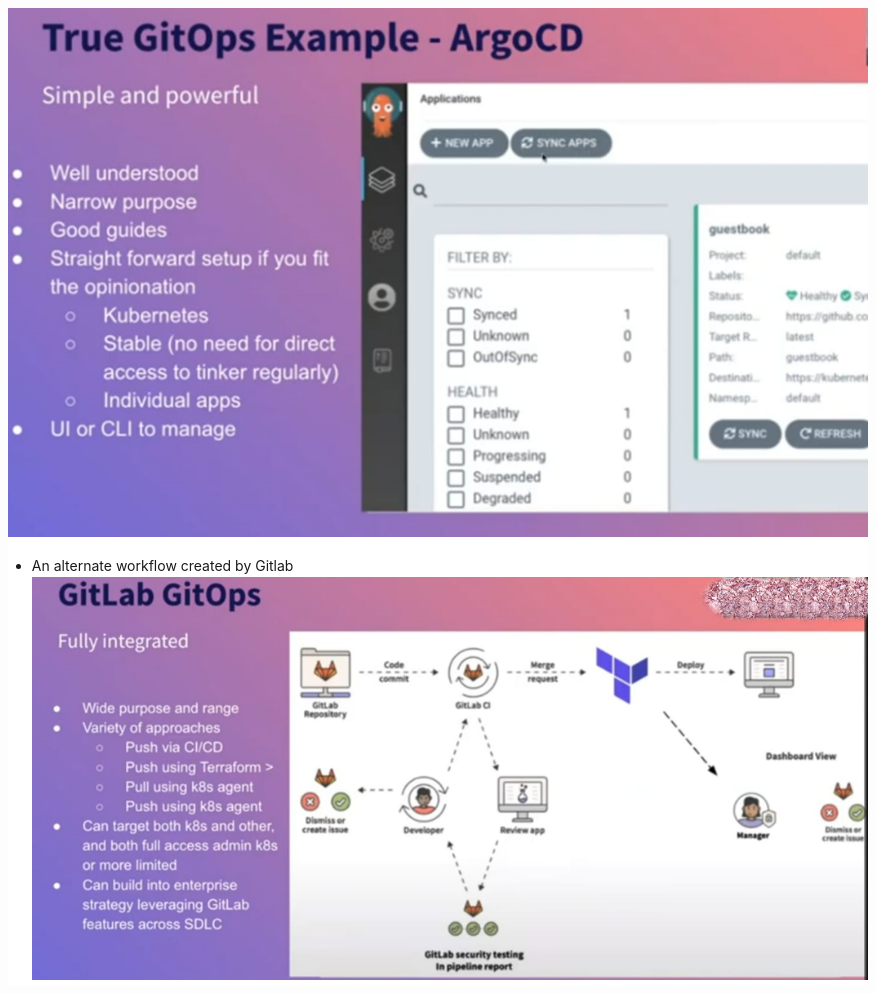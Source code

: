 ![GitOps-Example](../assets/images/gitops-argo-cd.png)


- An alternate workflow created by Gitlab
![GitOps-Gitlab-Workflow](../assets/images/gitops-gitlab-workflow.png)
 